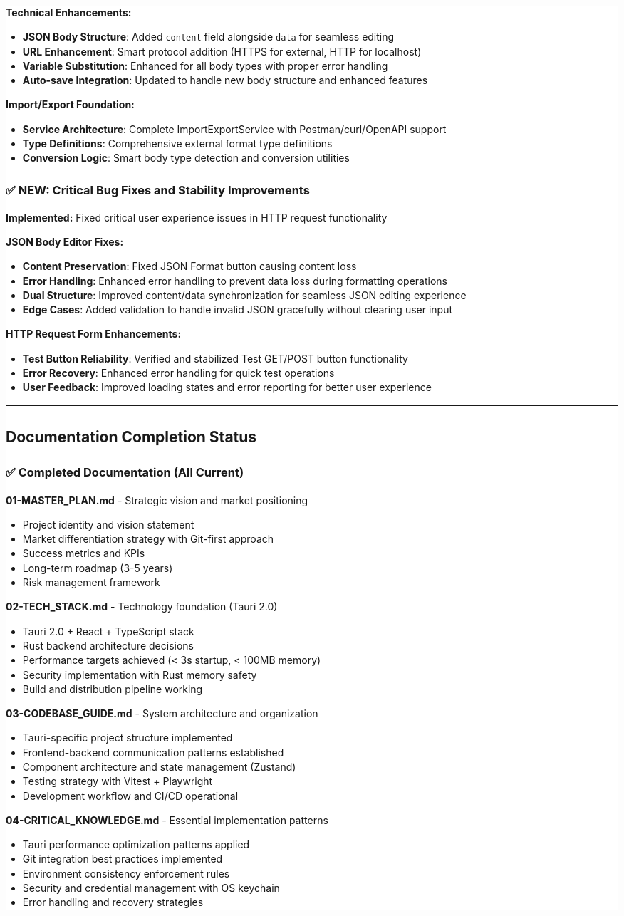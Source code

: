 **Technical Enhancements:**
- **JSON Body Structure**: Added `content` field alongside `data` for seamless editing
- **URL Enhancement**: Smart protocol addition (HTTPS for external, HTTP for localhost)
- **Variable Substitution**: Enhanced for all body types with proper error handling
- **Auto-save Integration**: Updated to handle new body structure and enhanced features

**Import/Export Foundation:**
- **Service Architecture**: Complete ImportExportService with Postman/curl/OpenAPI support
- **Type Definitions**: Comprehensive external format type definitions
- **Conversion Logic**: Smart body type detection and conversion utilities

### ✅ NEW: Critical Bug Fixes and Stability Improvements

**Implemented:** Fixed critical user experience issues in HTTP request functionality

**JSON Body Editor Fixes:**
- **Content Preservation**: Fixed JSON Format button causing content loss
- **Error Handling**: Enhanced error handling to prevent data loss during formatting operations
- **Dual Structure**: Improved content/data synchronization for seamless JSON editing experience
- **Edge Cases**: Added validation to handle invalid JSON gracefully without clearing user input

**HTTP Request Form Enhancements:**
- **Test Button Reliability**: Verified and stabilized Test GET/POST button functionality
- **Error Recovery**: Enhanced error handling for quick test operations
- **User Feedback**: Improved loading states and error reporting for better user experience

---

## Documentation Completion Status

### ✅ Completed Documentation (All Current)

**01-MASTER_PLAN.md** - Strategic vision and market positioning
- Project identity and vision statement
- Market differentiation strategy with Git-first approach
- Success metrics and KPIs
- Long-term roadmap (3-5 years)
- Risk management framework

**02-TECH_STACK.md** - Technology foundation (Tauri 2.0)
- Tauri 2.0 + React + TypeScript stack
- Rust backend architecture decisions
- Performance targets achieved (< 3s startup, < 100MB memory)
- Security implementation with Rust memory safety
- Build and distribution pipeline working

**03-CODEBASE_GUIDE.md** - System architecture and organization
- Tauri-specific project structure implemented
- Frontend-backend communication patterns established
- Component architecture and state management (Zustand)
- Testing strategy with Vitest + Playwright
- Development workflow and CI/CD operational

**04-CRITICAL_KNOWLEDGE.md** - Essential implementation patterns
- Tauri performance optimization patterns applied
- Git integration best practices implemented
- Environment consistency enforcement rules
- Security and credential management with OS keychain
- Error handling and recovery strategies
